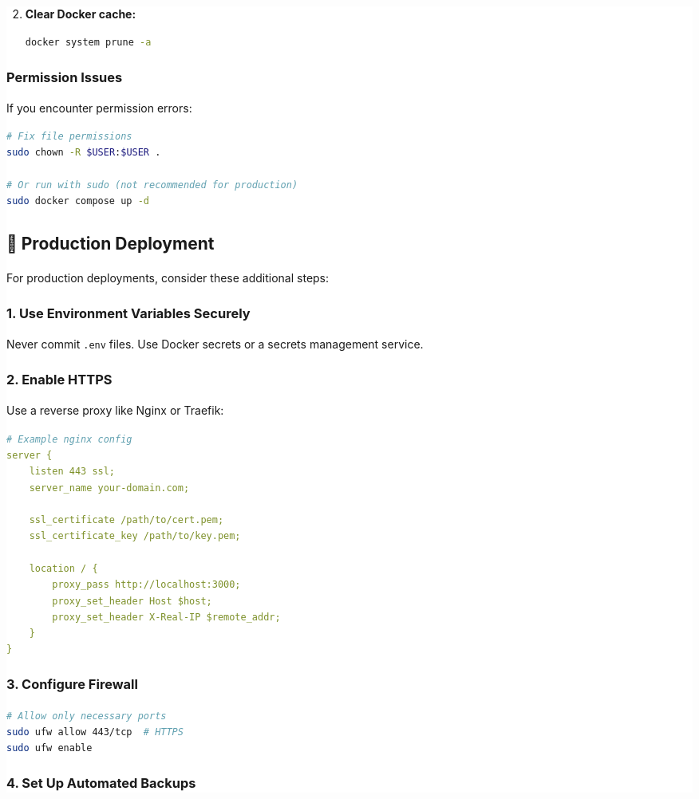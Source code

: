 2. **Clear Docker cache:**
   ```bash
   docker system prune -a
   ```

### Permission Issues

If you encounter permission errors:

```bash
# Fix file permissions
sudo chown -R $USER:$USER .

# Or run with sudo (not recommended for production)
sudo docker compose up -d
```

## 🔐 Production Deployment

For production deployments, consider these additional steps:

### 1. Use Environment Variables Securely

Never commit `.env` files. Use Docker secrets or a secrets management service.

### 2. Enable HTTPS

Use a reverse proxy like Nginx or Traefik:

```yaml
# Example nginx config
server {
    listen 443 ssl;
    server_name your-domain.com;
    
    ssl_certificate /path/to/cert.pem;
    ssl_certificate_key /path/to/key.pem;
    
    location / {
        proxy_pass http://localhost:3000;
        proxy_set_header Host $host;
        proxy_set_header X-Real-IP $remote_addr;
    }
}
```

### 3. Configure Firewall

```bash
# Allow only necessary ports
sudo ufw allow 443/tcp  # HTTPS
sudo ufw enable
```

### 4. Set Up Automated Backups
